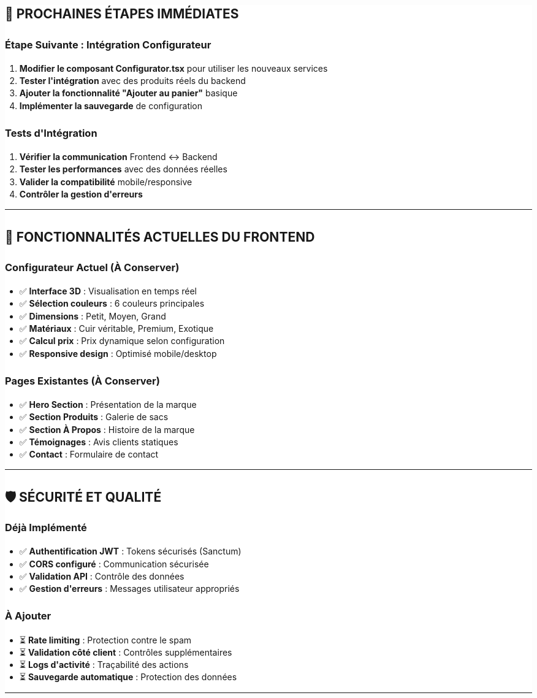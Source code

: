 
## 📱 **PROCHAINES ÉTAPES IMMÉDIATES**

### **Étape Suivante : Intégration Configurateur**
1. **Modifier le composant Configurator.tsx** pour utiliser les nouveaux services
2. **Tester l'intégration** avec des produits réels du backend
3. **Ajouter la fonctionnalité "Ajouter au panier"** basique
4. **Implémenter la sauvegarde** de configuration

### **Tests d'Intégration**
1. **Vérifier la communication** Frontend ↔ Backend
2. **Tester les performances** avec des données réelles
3. **Valider la compatibilité** mobile/responsive
4. **Contrôler la gestion d'erreurs**

---

## 🎨 **FONCTIONNALITÉS ACTUELLES DU FRONTEND**

### **Configurateur Actuel (À Conserver)**
- ✅ **Interface 3D** : Visualisation en temps réel
- ✅ **Sélection couleurs** : 6 couleurs principales
- ✅ **Dimensions** : Petit, Moyen, Grand
- ✅ **Matériaux** : Cuir véritable, Premium, Exotique
- ✅ **Calcul prix** : Prix dynamique selon configuration
- ✅ **Responsive design** : Optimisé mobile/desktop

### **Pages Existantes (À Conserver)**
- ✅ **Hero Section** : Présentation de la marque
- ✅ **Section Produits** : Galerie de sacs
- ✅ **Section À Propos** : Histoire de la marque
- ✅ **Témoignages** : Avis clients statiques
- ✅ **Contact** : Formulaire de contact

---

## 🛡️ **SÉCURITÉ ET QUALITÉ**

### **Déjà Implémenté**
- ✅ **Authentification JWT** : Tokens sécurisés (Sanctum)
- ✅ **CORS configuré** : Communication sécurisée
- ✅ **Validation API** : Contrôle des données
- ✅ **Gestion d'erreurs** : Messages utilisateur appropriés

### **À Ajouter**
- ⏳ **Rate limiting** : Protection contre le spam
- ⏳ **Validation côté client** : Contrôles supplémentaires
- ⏳ **Logs d'activité** : Traçabilité des actions
- ⏳ **Sauvegarde automatique** : Protection des données

---